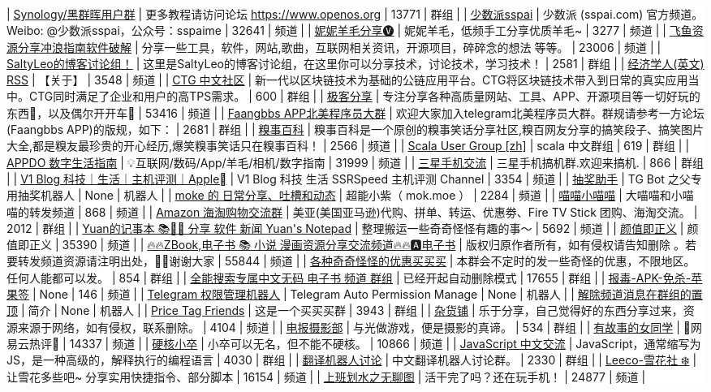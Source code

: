 | [Synology/黑群晖用户群](https://t.me/nasfan) | 更多教程请访问论坛 https://www.openos.org | 13771 | 群组 |
| [少数派sspai](https://t.me/sspai) | 少数派 (sspai.com) 官方频道。Weibo: @少数派sspai，公众号：sspaime | 32641 | 频道 |
| [妮妮羊毛分享🅥](https://t.me/NiNiShare) | 妮妮羊毛，低频手工分享优质羊毛~ | 3277 | 频道 |
| [飞鱼资源分享冲浪指南软件破解](https://t.me/feiyu123) | 分享一些工具，软件，网站,歌曲，互联网相关资讯，开源项目，碎碎念的想法 等等。 | 23006 | 频道 |
| [SaltyLeo的博客讨论组！](https://t.me/SaltyLeo_blog) | 这里是SaltyLeo的博客讨论组，在这里你可以分享技术，讨论技术，学习技术！  | 2581 | 群组 |
| [经济学人(英文) RSS](https://t.me/economist_rss) | 【关于】 | 3548 | 频道 |
| [CTG 中文社区](https://t.me/CTGgroup) | 新一代以区块链技术为基础的公链应用平台。CTG将区块链技术带入到日常的真实应用当中。CTG同时满足了企业和用户的高TPS需求。 | 600 | 群组 |
| [极客分享](https://t.me/geekshare) | 专注分享各种高质量网站、工具、APP、开源项目等一切好玩的东西🚀，以及偶尔开开车🚗 | 53416 | 频道 |
| [Faangbbs APP北美程序员大群](https://t.me/faangbbs) | 欢迎大家加入telegram北美程序员大群。群规请参考一方论坛(Faangbbs APP)的版规，如下： | 2681 | 群组 |
| [糗事百科](https://t.me/qiushibaike) | 糗事百科是一个原创的糗事笑话分享社区,糗百网友分享的搞笑段子、搞笑图片大全,都是糗友最珍贵的开心经历,爆笑糗事笑话只在糗事百科！ | 2566 | 频道 |
| [Scala User Group [zh]](https://t.me/scala_zh) | scala 中文群组 | 619 | 群组 |
| [APPDO 数字生活指南](https://t.me/AppDoDo) | 💡互联网/数码/App/羊毛/相机/数字指南 | 31999 | 频道 |
| [三星手机交流](https://t.me/samsung_cn) | 三星手机搞机群.欢迎来搞机. | 866 | 群组 |
| [V1 Blog 科技｜生活｜主机评测｜Apple](https://t.me/V1_BLOG) | V1 Blog 科技  生活  SSRSpeed  主机评测 Channel | 3354 | 频道 |
| [抽奖助手](https://t.me/LotteryHelperBot) | TG Bot 之父专用抽奖机器人 | None | 机器人 |
| [moke 的 日常分享、吐槽和动态](https://t.me/mokeyjay_channel) | 超能小紫（ mok.moe ）  | 2284 | 频道 |
| [喵喵小喵喵](https://t.me/MeowMiniMeow) | 大喵喵和小喵喵的转发频道 | 868 | 频道 |
| [Amazon 海淘购物交流群](https://t.me/firstAmazon) | 美亚(美国亚马逊)代购、拼单、转运、优惠劵、Fire TV Stick 团购、海淘交流。 | 2012 | 群组 |
| [Yuan的记事本 📚✍🏻 分享 软件 新闻 Yuan's Notepad](https://t.me/Yuan_En) | 整理搬运一些奇奇怪怪有趣的事～ | 5692 | 频道 |
| [颜值即正义](https://t.me/yzjzy) | 颜值即正义 | 35390 | 频道 |
| [🔥🔥ZBook,电子书 📚 小说 漫画资源分享交流频道🔥🔥🅰电子书](https://t.me/ziyuanfeng59) | 版权归原作者所有，如有侵权请告知删除 。若要转发频道资源请注明出处，🙏🙏谢谢大家 | 55844 | 频道 |
| [各种奇奇怪怪的优惠买买买](https://t.me/shoppingwdiscount) | 本群会不定时的发一些奇怪的优惠，不限地区。任何人能都可以发。 | 854 | 群组 |
| [全能搜索专属中文无码 电子书 频道 群组](https://t.me/ziyuanfengxiang59) | 已经开起自动删除模式  | 17655 | 群组 |
| [报毒-APK-免杀-苹果签](https://t.me/tmioeTG) | None | 146 | 频道 |
| [Telegram 权限管理机器人](https://t.me/autopm_bot) | Telegram Auto Permission Manage | None | 机器人 |
| [解除频道消息在群组的置顶](https://t.me/areply_bot) | 简介 | None | 机器人 |
| [Price Tag Friends](https://t.me/pricetagapp) | 这是一个买买买群 | 3943 | 群组 |
| [杂货铺](https://t.me/sunnymoonk) | 乐于分享，自己觉得好的东西分享过来，资源来源于网络，如有侵权，联系删除。 | 4104 | 频道 |
| [电报摄影部](https://t.me/shashinbu) | 与光做游戏，便是摄影的真谛。 | 534 | 群组 |
| [有故事的女同学](https://t.me/WenAnGuan_botjihuo) | 💖网易云热评💖   | 14337 | 频道 |
| [硬核小卒](https://t.me/yinghexiaozu) | 小卒可以无名，但不能不硬核。 | 10866 | 频道 |
| [JavaScript 中文交流](https://t.me/javascriptzh) | JavaScript，通常缩写为 JS，是一种高级的，解释执行的编程语言 | 4030 | 群组 |
| [翻译机器人讨论](https://t.me/fanyi_group) | 中文翻译机器人讨论群。 | 2330 | 群组 |
| [Leeco-雪花社 ❄️](https://t.me/xuehuashe) | 让雪花多些吧~ 分享实用快捷指令、部分脚本 | 16154 | 频道 |
| [上班划水之无聊图](https://t.me/goworkbitch) | 活干完了吗？还在玩手机！ | 24877 | 频道 |
